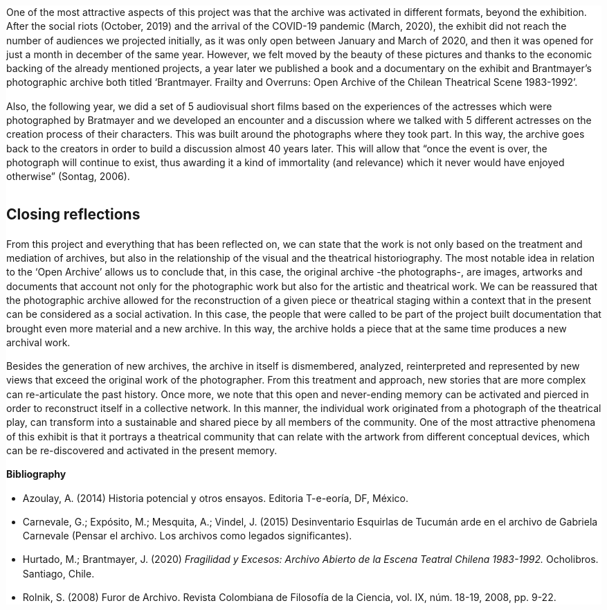 One of the most attractive aspects of this project was that the archive was activated in different formats, beyond the exhibition. After the social riots (October, 2019) and the arrival of the COVID-19 pandemic (March, 2020), the exhibit did not reach the number of audiences we projected initially, as it was only open between January and March of 2020, and then it was opened for just a month in december of the same year. However, we felt moved by the beauty of these pictures and thanks to the economic backing of the already mentioned projects, a year later we published a book and a documentary on the exhibit and Brantmayer’s photographic archive both titled ‘Brantmayer. Frailty and Overruns: Open Archive of the Chilean Theatrical Scene 1983-1992’.

Also, the following year, we did a set of 5 audiovisual short films based on the experiences of the actresses which were photographed by Bratmayer and we developed an encounter and a discussion where we talked with 5 different actresses on the creation process of their characters. This was built around the photographs where they took part. In this way, the archive goes back to the creators in order to build a discussion almost 40 years later. This will allow that “once the event is over, the photograph will continue to exist, thus awarding it a kind of immortality (and relevance) which it never would have enjoyed otherwise” (Sontag, 2006).

## Closing reflections 

From this project and everything that has been reflected on, we can state that the work is not only based on the treatment and mediation of archives, but also in the relationship of the visual and the theatrical historiography. The most notable idea in relation to the ‘Open Archive’ allows us to conclude that, in this case, the original archive -the photographs-, are images, artworks and documents that account not only for the photographic work but also for the artistic and theatrical work. We can be reassured that the photographic archive allowed for the reconstruction of a given piece or theatrical staging within a context that in the present can be considered as a social activation. In this case, the people that were called to be part of the project built documentation that brought even more material and a new archive. In this way, the archive holds a piece that at the same time produces a new archival work.

Besides the generation of new archives, the archive in itself is dismembered, analyzed, reinterpreted and represented by new views that exceed the original work of the photographer. From this treatment and approach, new stories that are more complex can re-articulate the past history. Once more, we note that this open and never-ending memory can be activated and pierced in order to reconstruct itself in a collective network. In this manner, the individual work originated from a photograph of the theatrical play, can transform into a sustainable and shared piece by all members of the community. One of the most attractive phenomena of this exhibit is that it portrays a theatrical community that can relate with the artwork from different conceptual devices, which can be re-discovered and activated in the present memory.

**Bibliography**

-   Azoulay, A. (2014) Historia potencial y otros ensayos. Editoria T-e-eoría, DF, México.

-   Carnevale, G.; Expósito, M.; Mesquita, A.; Vindel, J. (2015) Desinventario Esquirlas de Tucumán arde en el archivo de Gabriela Carnevale (Pensar el archivo. Los archivos como legados significantes).

-   Hurtado, M.; Brantmayer, J. (2020) *Fragilidad y Excesos: Archivo Abierto de la Escena Teatral Chilena 1983-1992.* Ocholibros. Santiago, Chile.

-   Rolnik, S. (2008) Furor de Archivo. Revista Colombiana de Filosofía de la Ciencia, vol. IX, núm. 18-19, 2008, pp. 9-22.
